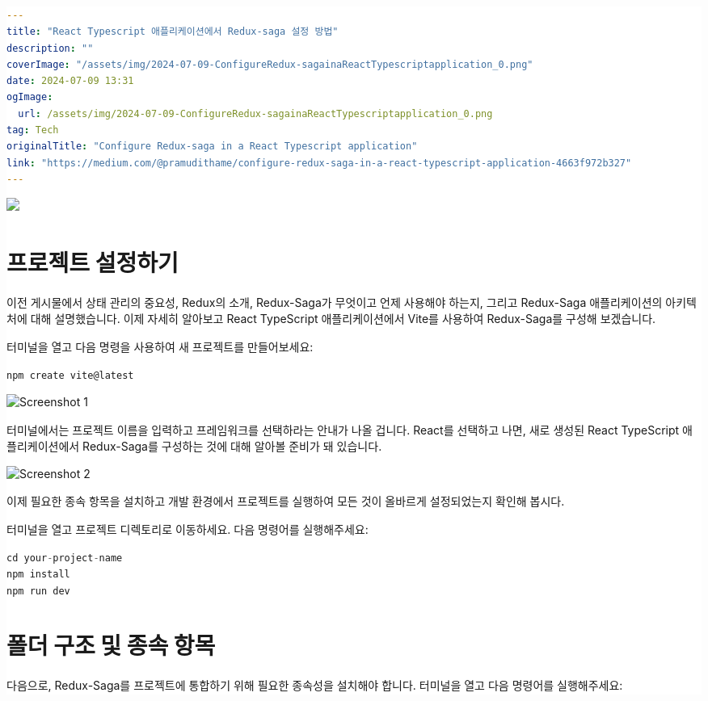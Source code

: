 ```yaml
---
title: "React Typescript 애플리케이션에서 Redux-saga 설정 방법"
description: ""
coverImage: "/assets/img/2024-07-09-ConfigureRedux-sagainaReactTypescriptapplication_0.png"
date: 2024-07-09 13:31
ogImage:
  url: /assets/img/2024-07-09-ConfigureRedux-sagainaReactTypescriptapplication_0.png
tag: Tech
originalTitle: "Configure Redux-saga in a React Typescript application"
link: "https://medium.com/@pramudithame/configure-redux-saga-in-a-react-typescript-application-4663f972b327"
---
```


<img src="/assets/img/2024-07-09-ConfigureRedux-sagainaReactTypescriptapplication_0.png" />

# 프로젝트 설정하기

이전 게시물에서 상태 관리의 중요성, Redux의 소개, Redux-Saga가 무엇이고 언제 사용해야 하는지, 그리고 Redux-Saga 애플리케이션의 아키텍처에 대해 설명했습니다. 이제 자세히 알아보고 React TypeScript 애플리케이션에서 Vite를 사용하여 Redux-Saga를 구성해 보겠습니다.

터미널을 열고 다음 명령을 사용하여 새 프로젝트를 만들어보세요:

<div class="content-ad"></div>

```js
npm create vite@latest
```

![Screenshot 1](/assets/img/2024-07-09-ConfigureRedux-sagainaReactTypescriptapplication_1.png)

터미널에서는 프로젝트 이름을 입력하고 프레임워크를 선택하라는 안내가 나올 겁니다. React를 선택하고 나면, 새로 생성된 React TypeScript 애플리케이션에서 Redux-Saga를 구성하는 것에 대해 알아볼 준비가 돼 있습니다.

![Screenshot 2](/assets/img/2024-07-09-ConfigureRedux-sagainaReactTypescriptapplication_2.png)

<div class="content-ad"></div>

이제 필요한 종속 항목을 설치하고 개발 환경에서 프로젝트를 실행하여 모든 것이 올바르게 설정되었는지 확인해 봅시다.

터미널을 열고 프로젝트 디렉토리로 이동하세요. 다음 명령어를 실행해주세요:

```js
cd your-project-name
npm install
npm run dev
```

# 폴더 구조 및 종속 항목

<div class="content-ad"></div>

다음으로, Redux-Saga를 프로젝트에 통합하기 위해 필요한 종속성을 설치해야 합니다. 터미널을 열고 다음 명령어를 실행해주세요:

